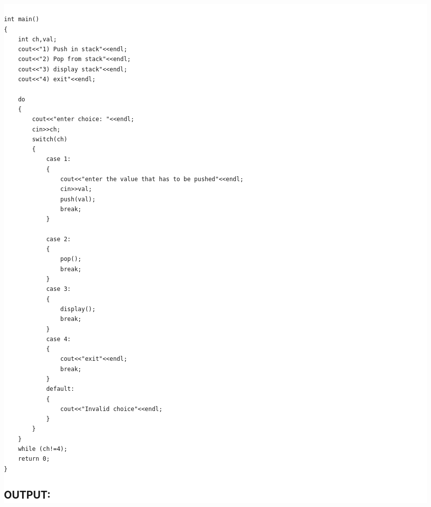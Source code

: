```

int main()
{
    int ch,val;
    cout<<"1) Push in stack"<<endl;
    cout<<"2) Pop from stack"<<endl;
    cout<<"3) display stack"<<endl;
    cout<<"4) exit"<<endl;

    do
    {
        cout<<"enter choice: "<<endl;
        cin>>ch;
        switch(ch)
        {
            case 1:
            {
                cout<<"enter the value that has to be pushed"<<endl;
                cin>>val;
                push(val);
                break;
            }

            case 2:
            {
                pop();
                break;
            }
            case 3:
            {
                display();
                break;
            }
            case 4:
            {
                cout<<"exit"<<endl;
                break;
            }
            default:
            {
                cout<<"Invalid choice"<<endl;
            }
        }
    }
    while (ch!=4);
    return 0;
}
```

## OUTPUT:
